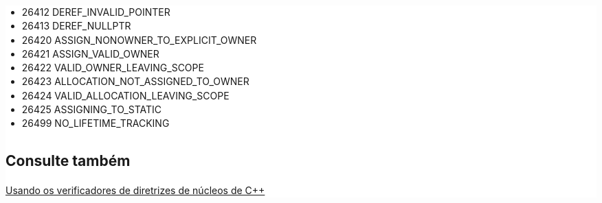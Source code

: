 - 26412 DEREF_INVALID_POINTER
- 26413 DEREF_NULLPTR
- 26420 ASSIGN_NONOWNER_TO_EXPLICIT_OWNER
- 26421 ASSIGN_VALID_OWNER
- 26422 VALID_OWNER_LEAVING_SCOPE
- 26423 ALLOCATION_NOT_ASSIGNED_TO_OWNER
- 26424 VALID_ALLOCATION_LEAVING_SCOPE
- 26425 ASSIGNING_TO_STATIC
- 26499 NO_LIFETIME_TRACKING

## <a name="see-also"></a>Consulte também  
[Usando os verificadores de diretrizes de núcleos de C++](using-the-cpp-core-guidelines-checkers.md)
